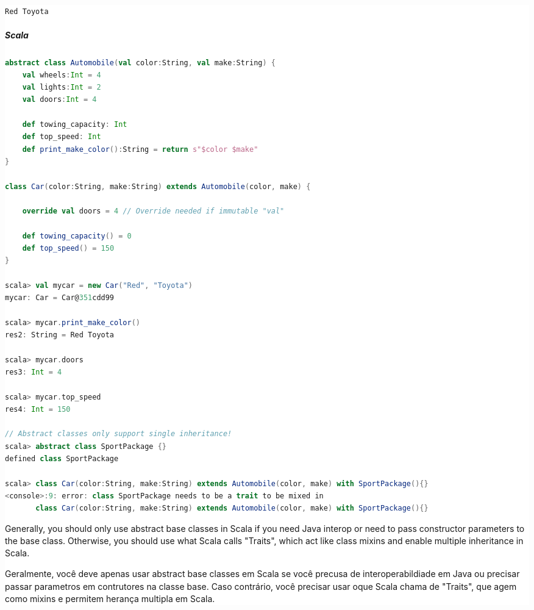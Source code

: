 ```python
Red Toyota
```

##### Scala
```scala
abstract class Automobile(val color:String, val make:String) {
    val wheels:Int = 4
    val lights:Int = 2
    val doors:Int = 4

    def towing_capacity: Int
    def top_speed: Int
    def print_make_color():String = return s"$color $make"
}

class Car(color:String, make:String) extends Automobile(color, make) {

    override val doors = 4 // Override needed if immutable "val"

    def towing_capacity() = 0
    def top_speed() = 150
}

scala> val mycar = new Car("Red", "Toyota")
mycar: Car = Car@351cdd99

scala> mycar.print_make_color()
res2: String = Red Toyota

scala> mycar.doors
res3: Int = 4

scala> mycar.top_speed
res4: Int = 150

// Abstract classes only support single inheritance!
scala> abstract class SportPackage {}
defined class SportPackage

scala> class Car(color:String, make:String) extends Automobile(color, make) with SportPackage(){}
<console>:9: error: class SportPackage needs to be a trait to be mixed in
       class Car(color:String, make:String) extends Automobile(color, make) with SportPackage(){}
```

Generally, you should only use abstract base classes in Scala if you need Java interop or need to pass constructor parameters to the base class. Otherwise, you should use what Scala calls "Traits", which act like class mixins and enable multiple inheritance in Scala.

Geralmente, você deve apenas usar abstract base classes em Scala se você precusa de interoperabildiade em Java ou precisar passar parametros em contrutores na classe base. Caso contrário, você precisar usar oque Scala chama de "Traits", que agem como mixins e permitem herança multipla em Scala.
